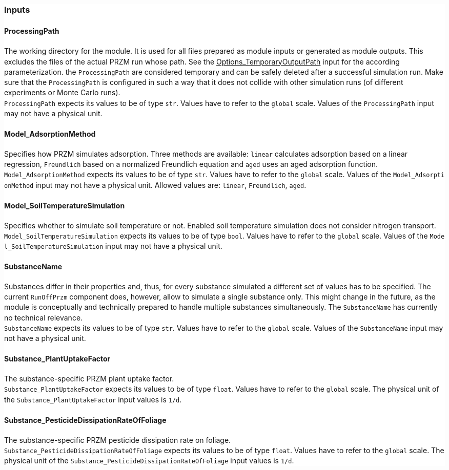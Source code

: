 ### Inputs
#### ProcessingPath
The working directory for the module. It is used for all files prepared as module inputs
or generated as module outputs. This excludes the files of the actual PRZM run whose path. See the 
[Options_TemporaryOutputPath](#Options_TemporaryOutputPath) input for the according parameterization. 
the `ProcessingPath` are considered temporary and can be safely deleted after a successful simulation 
run. Make sure that the `ProcessingPath` is configured in such a way that it does not collide with
other simulation runs (of different experiments or Monte Carlo runs).  
`ProcessingPath` expects its values to be of type `str`.
Values have to refer to the `global` scale.
Values of the `ProcessingPath` input may not have a physical unit.

#### Model_AdsorptionMethod
Specifies how PRZM simulates adsorption. Three methods are available: `linear` 
calculates adsorption based on a linear regression, `Freundlich` based on a normalized Freundlich 
equation and `aged` uses an aged adsorption function.  
`Model_AdsorptionMethod` expects its values to be of type `str`.
Values have to refer to the `global` scale.
Values of the `Model_AdsorptionMethod` input may not have a physical unit.
Allowed values are: `linear`, `Freundlich`, `aged`.

#### Model_SoilTemperatureSimulation
Specifies whether to simulate soil temperature or not. Enabled soil temperature 
simulation does not consider nitrogen transport.  
`Model_SoilTemperatureSimulation` expects its values to be of type `bool`.
Values have to refer to the `global` scale.
Values of the `Model_SoilTemperatureSimulation` input may not have a physical unit.

#### SubstanceName
Substances differ in their properties and, thus, for every substance simulated a 
different set of values has to be specified. The current `RunOffPrzm` component does, however, allow to 
simulate a single substance only. This might change in the future, as the module is conceptually and 
technically prepared to handle multiple substances simultaneously. The `SubstanceName` has currently
no technical relevance.  
`SubstanceName` expects its values to be of type `str`.
Values have to refer to the `global` scale.
Values of the `SubstanceName` input may not have a physical unit.

#### Substance_PlantUptakeFactor
The substance-specific PRZM plant uptake factor.  
`Substance_PlantUptakeFactor` expects its values to be of type `float`.
Values have to refer to the `global` scale.
The physical unit of the `Substance_PlantUptakeFactor` input values is `1/d`.

#### Substance_PesticideDissipationRateOfFoliage
The substance-specific PRZM pesticide dissipation rate on foliage.  
`Substance_PesticideDissipationRateOfFoliage` expects its values to be of type `float`.
Values have to refer to the `global` scale.
The physical unit of the `Substance_PesticideDissipationRateOfFoliage` input values is `1/d`.
